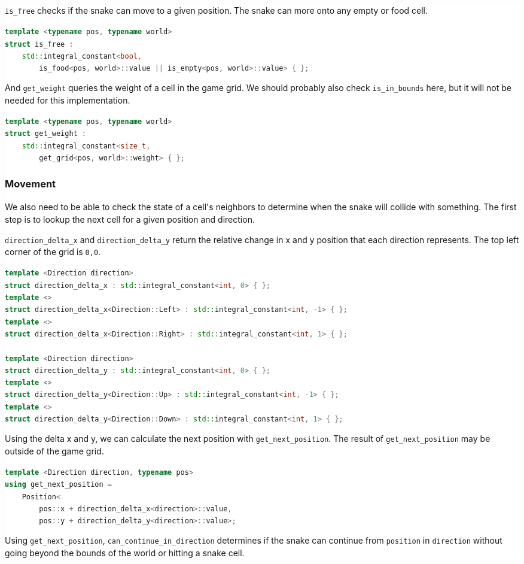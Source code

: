 `is_free` checks if the snake can move to a given position. The snake can more onto any empty or food cell.

```cpp
template <typename pos, typename world>
struct is_free :
    std::integral_constant<bool,
        is_food<pos, world>::value || is_empty<pos, world>::value> { };
```

And `get_weight` queries the weight of a cell in the game grid. We should probably also check `is_in_bounds` here, but it will not be needed for this implementation.

```cpp
template <typename pos, typename world>
struct get_weight :
    std::integral_constant<size_t,
        get_grid<pos, world>::weight> { };
```

### Movement
We also need to be able to check the state of a cell's neighbors to determine when the snake will collide with something. The first step is to lookup the next cell for a given position and direction.

`direction_delta_x` and `direction_delta_y` return the relative change in x and y position that each direction represents. The top left corner of the grid is `0,0`.

```cpp
template <Direction direction>
struct direction_delta_x : std::integral_constant<int, 0> { };
template <>
struct direction_delta_x<Direction::Left> : std::integral_constant<int, -1> { };
template <>
struct direction_delta_x<Direction::Right> : std::integral_constant<int, 1> { };

template <Direction direction>
struct direction_delta_y : std::integral_constant<int, 0> { };
template <>
struct direction_delta_y<Direction::Up> : std::integral_constant<int, -1> { };
template <>
struct direction_delta_y<Direction::Down> : std::integral_constant<int, 1> { };
```

Using the delta x and y, we can calculate the next position with `get_next_position`. The result of `get_next_position` may be outside of the game grid.

```cpp
template <Direction direction, typename pos>
using get_next_position =
    Position<
        pos::x + direction_delta_x<direction>::value,
        pos::y + direction_delta_y<direction>::value>;
```   

Using `get_next_position`, `can_continue_in_direction` determines if the snake can continue from `position` in `direction` without going beyond the bounds of the world or hitting a snake cell.
